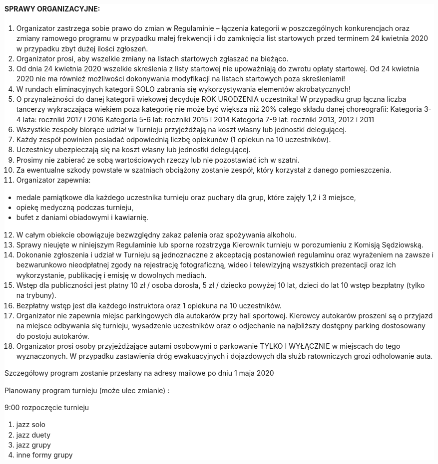 
#### SPRAWY ORGANIZACYJNE:
1. Organizator zastrzega sobie prawo do zmian w Regulaminie – łączenia kategorii w poszczególnych konkurencjach oraz zmiany ramowego programu w przypadku małej frekwencji i do zamknięcia list startowych przed terminem 24 kwietnia 2020 w przypadku zbyt dużej ilości zgłoszeń.
2. Organizator prosi, aby wszelkie zmiany na listach startowych zgłaszać na bieżąco. 
3. Od dnia 24 kwietnia 2020 wszelkie skreślenia z listy startowej nie upoważniają do zwrotu opłaty startowej. Od 24 kwietnia 2020 nie ma również  możliwości dokonywania modyfikacji na listach startowych poza skreśleniami!
4. W rundach eliminacyjnych kategorii SOLO zabrania się wykorzystywania elementów akrobatycznych!
5. O przynależności do danej kategorii wiekowej decyduje ROK URODZENIA uczestnika! W przypadku grup łączna liczba tancerzy wykraczająca wiekiem poza kategorię nie może być większa niż 20% całego składu danej choreografii:
Kategoria 3-4 lata: roczniki 2017 i 2016
Kategoria 5-6 lat: roczniki 2015 i 2014
Kategoria 7-9 lat: roczniki 2013, 2012 i 2011
6. Wszystkie zespoły biorące udział w Turnieju przyjeżdżają na koszt własny lub jednostki 
 delegującej.
7. Każdy zespół powinien posiadać odpowiednią liczbę opiekunów (1 opiekun na 10 uczestników).
8. Uczestnicy ubezpieczają się na koszt własny lub jednostki delegującej.
9. Prosimy nie zabierać ze sobą wartościowych rzeczy lub nie pozostawiać ich w szatni. 
10. Za ewentualne szkody powstałe w szatniach obciążony zostanie zespół, który korzystał z danego pomieszczenia.
11. Organizator zapewnia:	
- medale pamiątkowe dla każdego uczestnika turnieju oraz puchary dla grup, które zajęły 1,2 i 3 miejsce, 
- opiekę medyczną podczas turnieju,
- bufet z daniami obiadowymi i kawiarnię.
12. W całym obiekcie obowiązuje bezwzględny zakaz palenia oraz spożywania alkoholu.
13. Sprawy nieujęte w niniejszym Regulaminie lub sporne rozstrzyga Kierownik turnieju w porozumieniu z Komisją Sędziowską.
14. Dokonanie zgłoszenia i udział w Turnieju są jednoznaczne z akceptacją postanowień regulaminu oraz wyrażeniem na zawsze i bezwarunkowo nieodpłatnej zgody na rejestrację fotograficzną, wideo i telewizyjną wszystkich prezentacji oraz ich wykorzystanie, publikację i emisję w dowolnych mediach.  
15. Wstęp dla publiczności jest płatny 10 zł / osoba dorosła, 5 zł / dziecko powyżej 10 lat, dzieci do lat 10 wstęp bezpłatny (tylko na trybuny). 
16. Bezpłatny wstęp jest dla każdego instruktora oraz 1 opiekuna na 10 uczestników. 
17. Organizator nie zapewnia miejsc parkingowych dla autokarów przy hali sportowej. Kierowcy autokarów proszeni są o przyjazd na miejsce odbywania się turnieju, wysadzenie uczestników oraz o odjechanie na najbliższy dostępny parking dostosowany do postoju autokarów. 
18. Organizator prosi osoby przyjeżdżające autami osobowymi o parkowanie TYLKO I WYŁĄCZNIE w miejscach do tego wyznaczonych. W przypadku zastawienia dróg ewakuacyjnych i dojazdowych dla służb ratowniczych grozi odholowanie auta. 

Szczegółowy program zostanie przesłany na adresy mailowe po dniu 1 maja 2020

Planowany program turnieju (może ulec zmianie) : 

9:00 rozpoczęcie turnieju
1. jazz solo
2. jazz duety
3. jazz grupy
4. inne formy grupy
